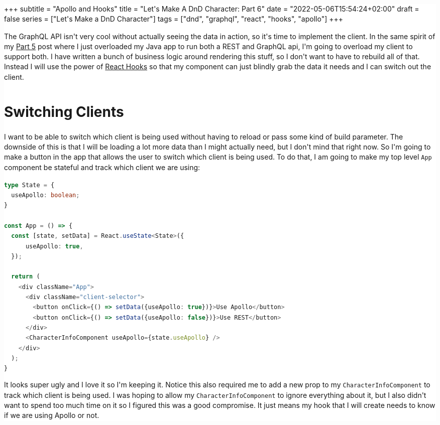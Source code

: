 +++
subtitle = "Apollo and Hooks"
title = "Let's Make A DnD Character: Part 6"
date = "2022-05-06T15:54:24+02:00"
draft = false
series = ["Let's Make a DnD Character"]
tags = ["dnd", "graphql", "react", "hooks", "apollo"]
+++

The GraphQL API isn't very cool without actually seeing the data in action, so it's time to implement the client. In the same
spirit of my [Part 5](/post/character-creator-pt5/) post where I just overloaded my Java app to run both a REST and GraphQL 
api, I'm going to overload my client to support both. I have written a bunch of business logic around rendering this stuff, 
so I don't want to have to rebuild all of that. Instead I will use the power of [React Hooks](https://reactjs.org/docs/hooks-intro.html)
so that my component can just blindly grab the data it needs and I can switch out the client. 

# Switching Clients

I want to be able to switch which client is being used without having to reload or pass some kind of build parameter. The downside of 
this is that I will be loading a lot more data than I might actually need, but I don't mind that right now. So I'm going to make a 
button in the app that allows the user to switch which client is being used. To do that, I am going to make my top level `App` 
component be stateful and track which client we are using:

```typescript
type State = {
  useApollo: boolean;
}

const App = () => {
  const [state, setData] = React.useState<State>({
      useApollo: true,
  });

  return (
    <div className="App">
      <div className="client-selector">
        <button onClick={() => setData({useApollo: true})}>Use Apollo</button>
        <button onClick={() => setData({useApollo: false})}>Use REST</button>
      </div>
      <CharacterInfoComponent useApollo={state.useApollo} />
    </div>
  );
}
```

It looks super ugly and I love it so I'm keeping it. Notice this also required me to add a new prop to my `CharacterInfoComponent` to 
track which client is being used. I was hoping to allow my `CharacterInfoComponent` to ignore everything about it, but I also didn't 
want to spend too much time on it so I figured this was a good compromise. It just means my hook that I will create needs to know if
we are using Apollo or not. 
